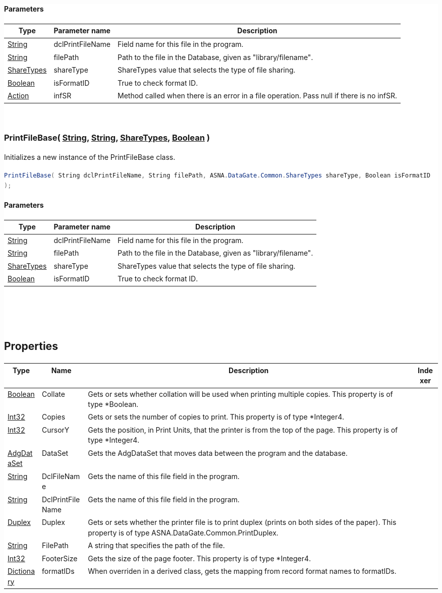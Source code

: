 #### Parameters

| Type | Parameter name | Description
| --- | --- | ---
| [String](https://docs.microsoft.com/en-us/dotnet/api/system.string) | dclPrintFileName | Field name for this file in the program. 
| [String](https://docs.microsoft.com/en-us/dotnet/api/system.string) | filePath | Path to the file in the Database, given as "library/filename". 
| [ShareTypes]($$TODO-ASNA.DataGate.Common.ShareTypes.html) | shareType | ShareTypes value that selects the type of file sharing. 
| [Boolean](https://docs.microsoft.com/en-us/dotnet/api/system.boolean) | isFormatID | True to check format ID. 
| [Action]($$TODO-Action.html) | infSR | Method called when there is an error in a file operation. Pass null if there is no infSR. 

<br>

### PrintFileBase( [String](https://docs.microsoft.com/en-us/dotnet/api/system.string), [String](https://docs.microsoft.com/en-us/dotnet/api/system.string), [ShareTypes]($$TODO-ASNA.DataGate.Common.ShareTypes.html), [Boolean](https://docs.microsoft.com/en-us/dotnet/api/system.boolean) )

Initializes a new instance of the PrintFileBase class.

```cs
PrintFileBase( String dclPrintFileName, String filePath, ASNA.DataGate.Common.ShareTypes shareType, Boolean isFormatID );
```

#### Parameters

| Type | Parameter name | Description
| --- | --- | ---
| [String](https://docs.microsoft.com/en-us/dotnet/api/system.string) | dclPrintFileName | Field name for this file in the program. 
| [String](https://docs.microsoft.com/en-us/dotnet/api/system.string) | filePath | Path to the file in the Database, given as "library/filename". 
| [ShareTypes]($$TODO-ASNA.DataGate.Common.ShareTypes.html) | shareType | ShareTypes value that selects the type of file sharing. 
| [Boolean](https://docs.microsoft.com/en-us/dotnet/api/system.boolean) | isFormatID | True to check format ID. 

<br>


<br>
<br>

## Properties

| Type | Name | Description | Indexer
| --- | --- | --- | --- 
| [Boolean](https://docs.microsoft.com/en-us/dotnet/api/system.boolean) | Collate | Gets or sets whether collation will be used when printing multiple copies.  This property is of type *Boolean. | 
| [Int32](https://docs.microsoft.com/en-us/dotnet/api/system.int32) | Copies | Gets or sets the number of copies to print.  This property is of type *Integer4. | 
| [Int32](https://docs.microsoft.com/en-us/dotnet/api/system.int32) | CursorY | Gets the position, in Print Units, that the printer is from the top of the page.  This property is of type *Integer4. | 
| [AdgDataSet]($$TODO-ASNA.DataGate.Client.AdgDataSet.html) | DataSet | Gets the AdgDataSet that moves data between the program and the database. | 
| [String](https://docs.microsoft.com/en-us/dotnet/api/system.string) | DclFileName | Gets the name of this file field in the program. | 
| [String](https://docs.microsoft.com/en-us/dotnet/api/system.string) | DclPrintFileName | Gets the name of this file field in the program. | 
| [Duplex]($$TODO-Drawing.Printing.Duplex.html) | Duplex | Gets or sets whether the printer file is to print duplex (prints on both sides of the paper).  This property is of type ASNA.DataGate.Common.PrintDuplex. | 
| [String](https://docs.microsoft.com/en-us/dotnet/api/system.string) | FilePath | A string that specifies the path of the file. | 
| [Int32](https://docs.microsoft.com/en-us/dotnet/api/system.int32) | FooterSize | Gets the size of the page footer.  This property is of type *Integer4. | 
| [Dictionary](https://docs.microsoft.com/en-us/dotnet/api/system.collections.generic.dictionary-2) | formatIDs | When overriden in a derived class, gets the mapping from record format names to formatIDs. | 
